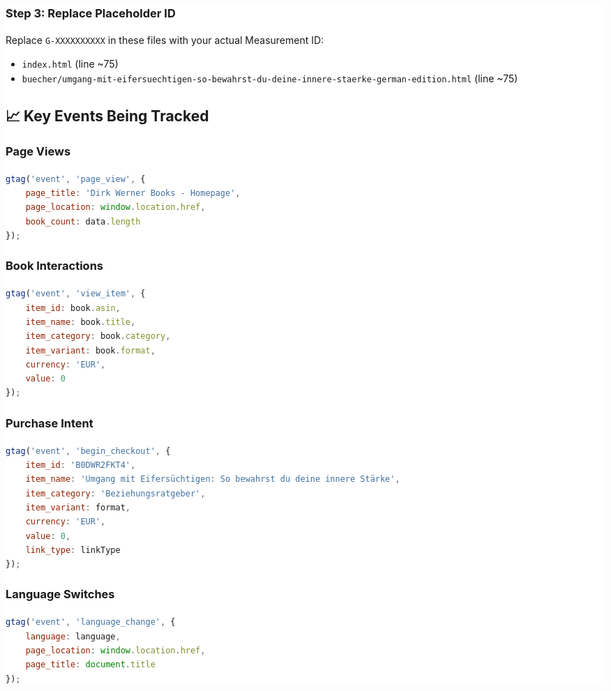 ### Step 3: Replace Placeholder ID
Replace `G-XXXXXXXXXX` in these files with your actual Measurement ID:
- `index.html` (line ~75)
- `buecher/umgang-mit-eifersuechtigen-so-bewahrst-du-deine-innere-staerke-german-edition.html` (line ~75)

## 📈 Key Events Being Tracked

### Page Views
```javascript
gtag('event', 'page_view', {
    page_title: 'Dirk Werner Books - Homepage',
    page_location: window.location.href,
    book_count: data.length
});
```

### Book Interactions
```javascript
gtag('event', 'view_item', {
    item_id: book.asin,
    item_name: book.title,
    item_category: book.category,
    item_variant: book.format,
    currency: 'EUR',
    value: 0
});
```

### Purchase Intent
```javascript
gtag('event', 'begin_checkout', {
    item_id: 'B0DWR2FKT4',
    item_name: 'Umgang mit Eifersüchtigen: So bewahrst du deine innere Stärke',
    item_category: 'Beziehungsratgeber',
    item_variant: format,
    currency: 'EUR',
    value: 0,
    link_type: linkType
});
```

### Language Switches
```javascript
gtag('event', 'language_change', {
    language: language,
    page_location: window.location.href,
    page_title: document.title
});
```
